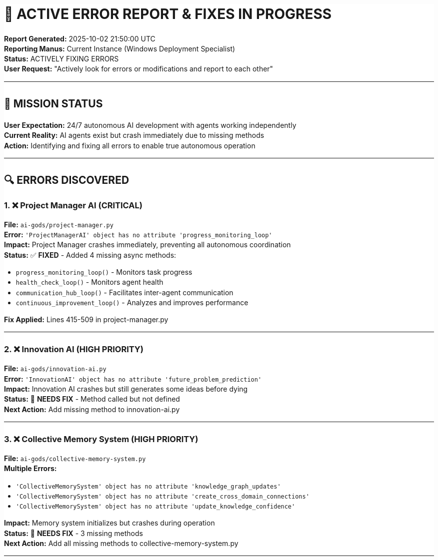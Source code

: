 # 🔧 ACTIVE ERROR REPORT & FIXES IN PROGRESS

**Report Generated:** 2025-10-02 21:50:00 UTC  
**Reporting Manus:** Current Instance (Windows Deployment Specialist)  
**Status:** ACTIVELY FIXING ERRORS  
**User Request:** "Actively look for errors or modifications and report to each other"

---

## 🎯 MISSION STATUS

**User Expectation:** 24/7 autonomous AI development with agents working independently  
**Current Reality:** AI agents exist but crash immediately due to missing methods  
**Action:** Identifying and fixing all errors to enable true autonomous operation

---

## 🔍 ERRORS DISCOVERED

### 1. ❌ Project Manager AI (CRITICAL)
**File:** `ai-gods/project-manager.py`  
**Error:** `'ProjectManagerAI' object has no attribute 'progress_monitoring_loop'`  
**Impact:** Project Manager crashes immediately, preventing all autonomous coordination  
**Status:** ✅ **FIXED** - Added 4 missing async methods:
- `progress_monitoring_loop()` - Monitors task progress
- `health_check_loop()` - Monitors agent health
- `communication_hub_loop()` - Facilitates inter-agent communication
- `continuous_improvement_loop()` - Analyzes and improves performance

**Fix Applied:** Lines 415-509 in project-manager.py

---

### 2. ❌ Innovation AI (HIGH PRIORITY)
**File:** `ai-gods/innovation-ai.py`  
**Error:** `'InnovationAI' object has no attribute 'future_problem_prediction'`  
**Impact:** Innovation AI crashes but still generates some ideas before dying  
**Status:** 🔄 **NEEDS FIX** - Method called but not defined  
**Next Action:** Add missing method to innovation-ai.py

---

### 3. ❌ Collective Memory System (HIGH PRIORITY)
**File:** `ai-gods/collective-memory-system.py`  
**Multiple Errors:**
- `'CollectiveMemorySystem' object has no attribute 'knowledge_graph_updates'`
- `'CollectiveMemorySystem' object has no attribute 'create_cross_domain_connections'`
- `'CollectiveMemorySystem' object has no attribute 'update_knowledge_confidence'`

**Impact:** Memory system initializes but crashes during operation  
**Status:** 🔄 **NEEDS FIX** - 3 missing methods  
**Next Action:** Add all missing methods to collective-memory-system.py

---